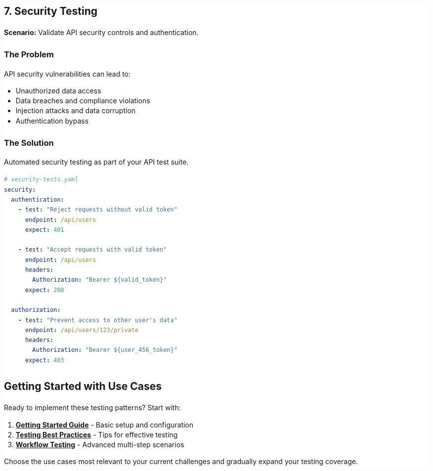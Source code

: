 
## 7. Security Testing

**Scenario:** Validate API security controls and authentication.

### The Problem
API security vulnerabilities can lead to:
- Unauthorized data access
- Data breaches and compliance violations
- Injection attacks and data corruption
- Authentication bypass

### The Solution
Automated security testing as part of your API test suite.

```yaml
# security-tests.yaml
security:
  authentication:
    - test: "Reject requests without valid token"
      endpoint: /api/users
      expect: 401
      
    - test: "Accept requests with valid token"
      endpoint: /api/users
      headers:
        Authorization: "Bearer ${valid_token}"
      expect: 200
      
  authorization:
    - test: "Prevent access to other user's data"
      endpoint: /api/users/123/private
      headers:
        Authorization: "Bearer ${user_456_token}"
      expect: 403
```

## Getting Started with Use Cases

Ready to implement these testing patterns? Start with:

1. **[Getting Started Guide](getting-started.md)** - Basic setup and configuration
2. **[Testing Best Practices](best-practices.md)** - Tips for effective testing
3. **[Workflow Testing](workflow-testing.md)** - Advanced multi-step scenarios

Choose the use cases most relevant to your current challenges and gradually expand your testing coverage.